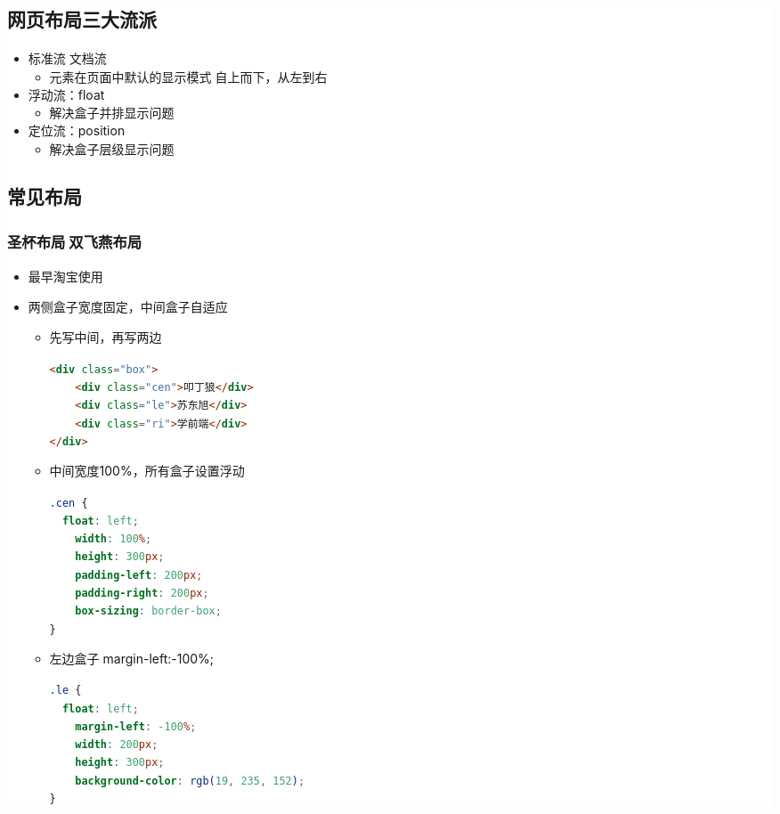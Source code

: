 ## 网页布局三大流派

- 标准流 文档流
  - 元素在页面中默认的显示模式 自上而下，从左到右
- 浮动流：float
  - 解决盒子并排显示问题
- 定位流：position
  - 解决盒子层级显示问题



## 常见布局

### 圣杯布局 双飞燕布局 

- 最早淘宝使用

- 两侧盒子宽度固定，中间盒子自适应

  - 先写中间，再写两边

    ```html
    <div class="box">
    	<div class="cen">叩丁狼</div>
    	<div class="le">苏东旭</div>
    	<div class="ri">学前端</div>
    </div>
    ```

  - 中间宽度100%，所有盒子设置浮动

    ```css
    .cen {
      float: left;
    	width: 100%;
    	height: 300px;
    	padding-left: 200px;
    	padding-right: 200px;
    	box-sizing: border-box;
    }
    ```

  - 左边盒子 margin-left:-100%;

    ```css
    .le {
      float: left;
    	margin-left: -100%;
    	width: 200px;
    	height: 300px;
    	background-color: rgb(19, 235, 152);
    }
    ```
